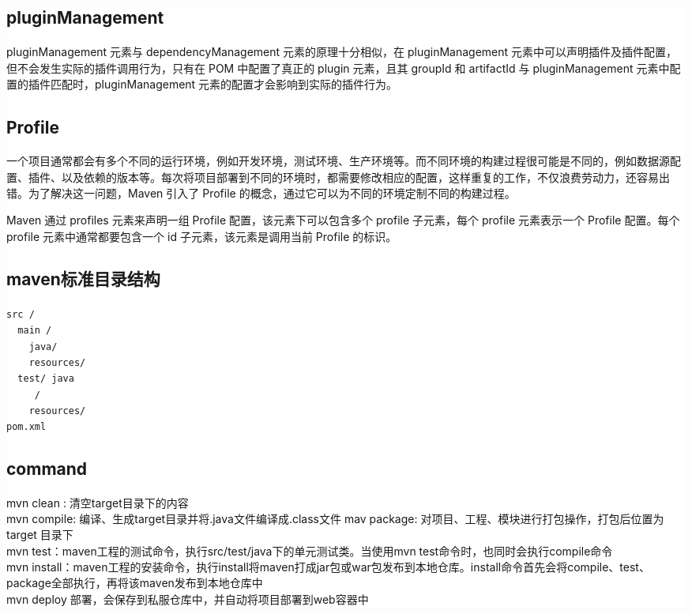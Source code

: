## pluginManagement

pluginManagement 元素与 dependencyManagement 元素的原理十分相似，在 pluginManagement 元素中可以声明插件及插件配置，但不会发生实际的插件调用行为，只有在 POM 中配置了真正的 plugin 元素，且其 groupId 和 artifactId 与 pluginManagement 元素中配置的插件匹配时，pluginManagement 元素的配置才会影响到实际的插件行为。


## Profile

一个项目通常都会有多个不同的运行环境，例如开发环境，测试环境、生产环境等。而不同环境的构建过程很可能是不同的，例如数据源配置、插件、以及依赖的版本等。每次将项目部署到不同的环境时，都需要修改相应的配置，这样重复的工作，不仅浪费劳动力，还容易出错。为了解决这一问题，Maven 引入了 Profile 的概念，通过它可以为不同的环境定制不同的构建过程。

Maven 通过 profiles 元素来声明一组 Profile 配置，该元素下可以包含多个 profile 子元素，每个 profile 元素表示一个 Profile 配置。每个 profile 元素中通常都要包含一个 id 子元素，该元素是调用当前 Profile 的标识。




## maven标准目录结构

```
src /
  main /
    java/
    resources/
  test/ java
     /
    resources/
pom.xml

```



## command

mvn clean : 清空target目录下的内容  
mvn compile: 编译、生成target目录并将.java文件编译成.class文件
mav package: 对项目、工程、模块进行打包操作，打包后位置为 target 目录下  
mvn test：maven工程的测试命令，执行src/test/java下的单元测试类。当使用mvn test命令时，也同时会执行compile命令  
mvn install：maven工程的安装命令，执行install将maven打成jar包或war包发布到本地仓库。install命令首先会将compile、test、package全部执行，再将该maven发布到本地仓库中  
mvn deploy 部署，会保存到私服仓库中，并自动将项目部署到web容器中  




